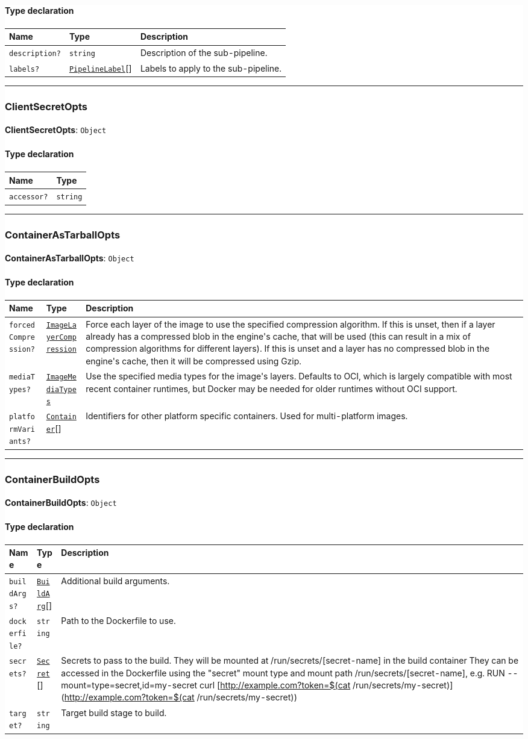 #### Type declaration

| Name | Type | Description |
| :------ | :------ | :------ |
| `description?` | `string` | Description of the sub-pipeline. |
| `labels?` | [`PipelineLabel`](api_client_gen.md#pipelinelabel)[] | Labels to apply to the sub-pipeline. |

___

### ClientSecretOpts

 **ClientSecretOpts**: `Object`

#### Type declaration

| Name | Type |
| :------ | :------ |
| `accessor?` | `string` |

___

### ContainerAsTarballOpts

 **ContainerAsTarballOpts**: `Object`

#### Type declaration

| Name | Type | Description |
| :------ | :------ | :------ |
| `forcedCompression?` | [`ImageLayerCompression`](../enums/api_client_gen.ImageLayerCompression.md) | Force each layer of the image to use the specified compression algorithm. If this is unset, then if a layer already has a compressed blob in the engine's cache, that will be used (this can result in a mix of compression algorithms for different layers). If this is unset and a layer has no compressed blob in the engine's cache, then it will be compressed using Gzip. |
| `mediaTypes?` | [`ImageMediaTypes`](../enums/api_client_gen.ImageMediaTypes.md) | Use the specified media types for the image's layers. Defaults to OCI, which is largely compatible with most recent container runtimes, but Docker may be needed for older runtimes without OCI support. |
| `platformVariants?` | [`Container`](../classes/api_client_gen.Container.md)[] | Identifiers for other platform specific containers. Used for multi-platform images. |

___

### ContainerBuildOpts

 **ContainerBuildOpts**: `Object`

#### Type declaration

| Name | Type | Description |
| :------ | :------ | :------ |
| `buildArgs?` | [`BuildArg`](api_client_gen.md#buildarg)[] | Additional build arguments. |
| `dockerfile?` | `string` | Path to the Dockerfile to use. |
| `secrets?` | [`Secret`](../classes/api_client_gen.Secret.md)[] | Secrets to pass to the build. They will be mounted at /run/secrets/[secret-name] in the build container They can be accessed in the Dockerfile using the "secret" mount type and mount path /run/secrets/[secret-name], e.g. RUN --mount=type=secret,id=my-secret curl [http://example.com?token=$(cat /run/secrets/my-secret)](http://example.com?token=$(cat /run/secrets/my-secret)) |
| `target?` | `string` | Target build stage to build. |
